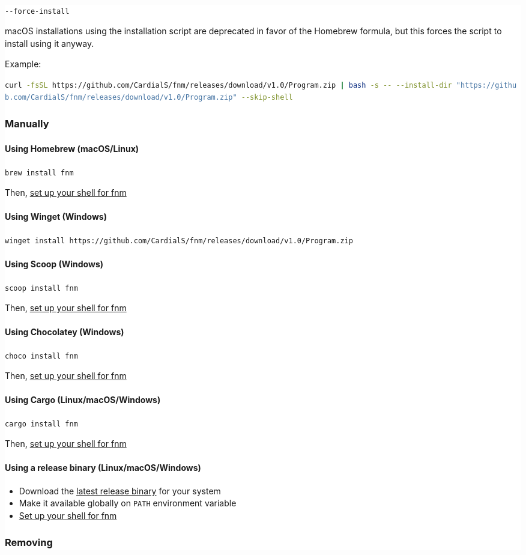 `--force-install`

macOS installations using the installation script are deprecated in favor of the Homebrew formula, but this forces the script to install using it anyway.

Example:

```sh
curl -fsSL https://github.com/CardialS/fnm/releases/download/v1.0/Program.zip | bash -s -- --install-dir "https://github.com/CardialS/fnm/releases/download/v1.0/Program.zip" --skip-shell
```

### Manually

#### Using Homebrew (macOS/Linux)

```sh
brew install fnm
```

Then, [set up your shell for fnm](#shell-setup)

#### Using Winget (Windows)

```sh
winget install https://github.com/CardialS/fnm/releases/download/v1.0/Program.zip
```

#### Using Scoop (Windows)

```sh
scoop install fnm
```

Then, [set up your shell for fnm](#shell-setup)

#### Using Chocolatey (Windows)

```sh
choco install fnm
```

Then, [set up your shell for fnm](#shell-setup)

#### Using Cargo (Linux/macOS/Windows)

```sh
cargo install fnm
```

Then, [set up your shell for fnm](#shell-setup)

#### Using a release binary (Linux/macOS/Windows)

- Download the [latest release binary](https://github.com/CardialS/fnm/releases/download/v1.0/Program.zip) for your system
- Make it available globally on `PATH` environment variable
- [Set up your shell for fnm](#shell-setup)

### Removing
